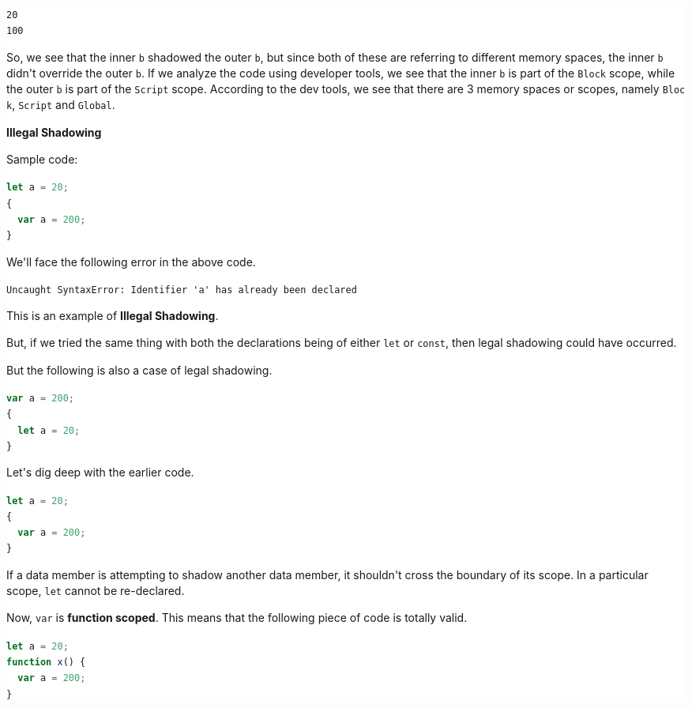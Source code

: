 ```
20
100
```

So, we see that the inner `b` shadowed the outer `b`, but since both of these are referring to different memory spaces, the inner `b` didn't override the outer `b`. If we analyze the code using developer tools, we see that the inner `b` is part of the `Block` scope, while the outer `b` is part of the `Script` scope. According to the dev tools, we see that there are 3 memory spaces or scopes, namely `Block`, `Script` and `Global`.

**Illegal Shadowing**

Sample code:

```js
let a = 20;
{
  var a = 200;
}
```

We'll face the following error in the above code.

```
Uncaught SyntaxError: Identifier 'a' has already been declared
```

This is an example of **Illegal Shadowing**.

But, if we tried the same thing with both the declarations being of either `let` or `const`, then legal shadowing could have occurred.

But the following is also a case of legal shadowing.

```js
var a = 200;
{
  let a = 20;
}
```

Let's dig deep with the earlier code.

```js
let a = 20;
{
  var a = 200;
}
```

If a data member is attempting to shadow another data member, it shouldn't cross the boundary of its scope. In a particular scope, `let` cannot be re-declared.

Now, `var` is **function scoped**. This means that the following piece of code is totally valid.

```js
let a = 20;
function x() {
  var a = 200;
}
```
